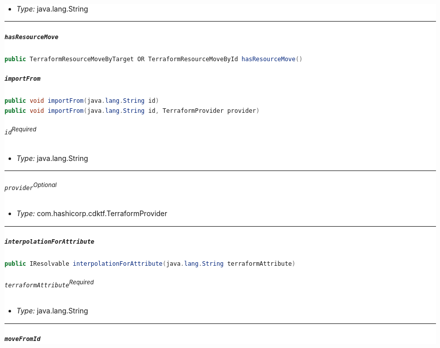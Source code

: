 - *Type:* java.lang.String

---

##### `hasResourceMove` <a name="hasResourceMove" id="@cdktf/provider-newrelic.syntheticsCertCheckMonitor.SyntheticsCertCheckMonitor.hasResourceMove"></a>

```java
public TerraformResourceMoveByTarget OR TerraformResourceMoveById hasResourceMove()
```

##### `importFrom` <a name="importFrom" id="@cdktf/provider-newrelic.syntheticsCertCheckMonitor.SyntheticsCertCheckMonitor.importFrom"></a>

```java
public void importFrom(java.lang.String id)
public void importFrom(java.lang.String id, TerraformProvider provider)
```

###### `id`<sup>Required</sup> <a name="id" id="@cdktf/provider-newrelic.syntheticsCertCheckMonitor.SyntheticsCertCheckMonitor.importFrom.parameter.id"></a>

- *Type:* java.lang.String

---

###### `provider`<sup>Optional</sup> <a name="provider" id="@cdktf/provider-newrelic.syntheticsCertCheckMonitor.SyntheticsCertCheckMonitor.importFrom.parameter.provider"></a>

- *Type:* com.hashicorp.cdktf.TerraformProvider

---

##### `interpolationForAttribute` <a name="interpolationForAttribute" id="@cdktf/provider-newrelic.syntheticsCertCheckMonitor.SyntheticsCertCheckMonitor.interpolationForAttribute"></a>

```java
public IResolvable interpolationForAttribute(java.lang.String terraformAttribute)
```

###### `terraformAttribute`<sup>Required</sup> <a name="terraformAttribute" id="@cdktf/provider-newrelic.syntheticsCertCheckMonitor.SyntheticsCertCheckMonitor.interpolationForAttribute.parameter.terraformAttribute"></a>

- *Type:* java.lang.String

---

##### `moveFromId` <a name="moveFromId" id="@cdktf/provider-newrelic.syntheticsCertCheckMonitor.SyntheticsCertCheckMonitor.moveFromId"></a>
